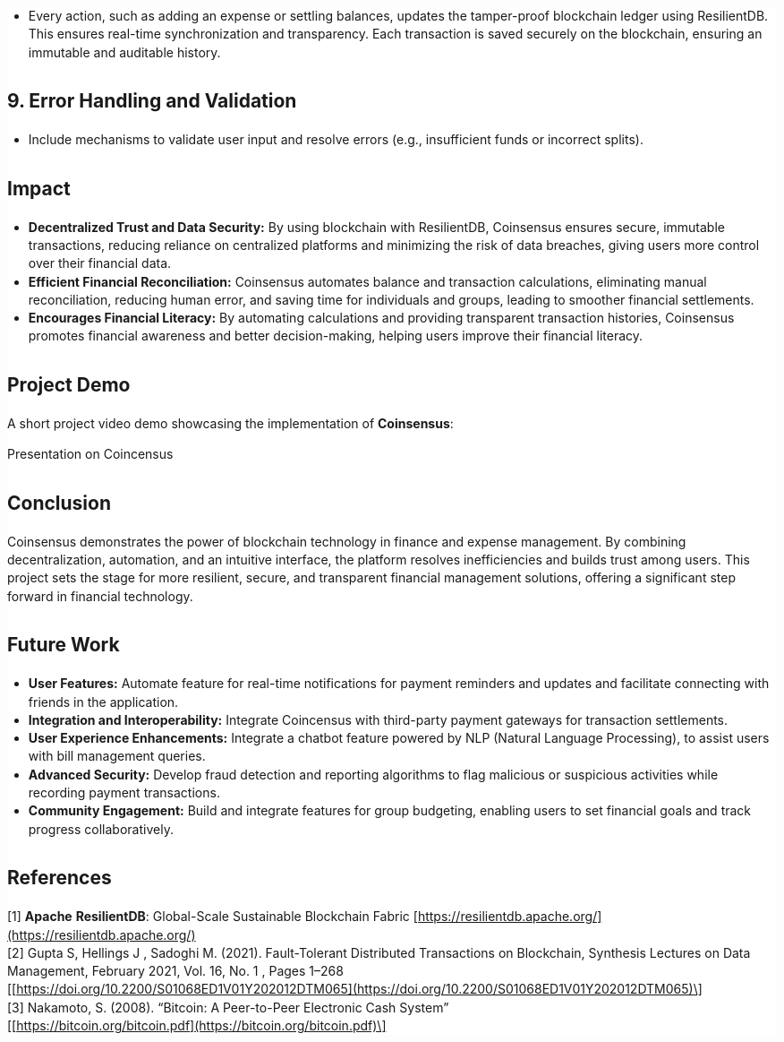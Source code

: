 *   Every action, such as adding an expense or settling balances, updates the tamper-proof blockchain ledger using ResilientDB. This ensures real-time synchronization and transparency. Each transaction is saved securely on the blockchain, ensuring an immutable and auditable history.

9\. Error Handling and Validation
---------------------------------

*   Include mechanisms to validate user input and resolve errors (e.g., insufficient funds or incorrect splits).

Impact
------

*   **Decentralized Trust and Data Security:** By using blockchain with ResilientDB, Coinsensus ensures secure, immutable transactions, reducing reliance on centralized platforms and minimizing the risk of data breaches, giving users more control over their financial data.
*   **Efficient Financial Reconciliation:** Coinsensus automates balance and transaction calculations, eliminating manual reconciliation, reducing human error, and saving time for individuals and groups, leading to smoother financial settlements.
*   **Encourages Financial Literacy:** By automating calculations and providing transparent transaction histories, Coinsensus promotes financial awareness and better decision-making, helping users improve their financial literacy.

Project Demo
------------

A short project video demo showcasing the implementation of **Coinsensus**:

Presentation on Coincensus

Conclusion
----------

Coinsensus demonstrates the power of blockchain technology in finance and expense management. By combining decentralization, automation, and an intuitive interface, the platform resolves inefficiencies and builds trust among users. This project sets the stage for more resilient, secure, and transparent financial management solutions, offering a significant step forward in financial technology.

**Future Work**
---------------

*   **User Features:** Automate feature for real-time notifications for payment reminders and updates and facilitate connecting with friends in the application.
*   **Integration and Interoperability:** Integrate Coincensus with third-party payment gateways for transaction settlements.
*   **User Experience Enhancements:** Integrate a chatbot feature powered by NLP (Natural Language Processing), to assist users with bill management queries.
*   **Advanced Security:** Develop fraud detection and reporting algorithms to flag malicious or suspicious activities while recording payment transactions.
*   **Community Engagement:** Build and integrate features for group budgeting, enabling users to set financial goals and track progress collaboratively.

References
----------

\[1\] **Apache** **ResilientDB**: Global-Scale Sustainable Blockchain Fabric [https://resilientdb.apache.org/](https://resilientdb.apache.org/)  
\[2\] Gupta S, Hellings J , Sadoghi M. (2021). Fault-Tolerant Distributed Transactions on Blockchain, Synthesis Lectures on Data Management, February 2021, Vol. 16, No. 1 , Pages 1–268  
\[[https://doi.org/10.2200/S01068ED1V01Y202012DTM065](https://doi.org/10.2200/S01068ED1V01Y202012DTM065)\]  
\[3\] Nakamoto, S. (2008). “Bitcoin: A Peer-to-Peer Electronic Cash System”  
\[[https://bitcoin.org/bitcoin.pdf](https://bitcoin.org/bitcoin.pdf)\]

